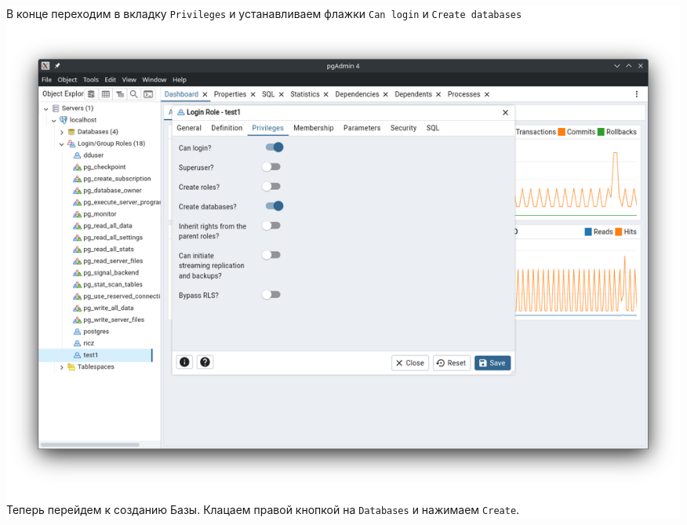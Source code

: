 
В конце переходим в вкладку `Privileges` и устанавливаем флажки `Can login` и `Create databases`

![Вкладка Definition в которой отмечено только права `Can login` и `Create databases`](./manual_assets/privileges.png)

Теперь перейдем к созданию Базы. Клацаем правой кнопкой на `Databases` и нажимаем `Create`.
